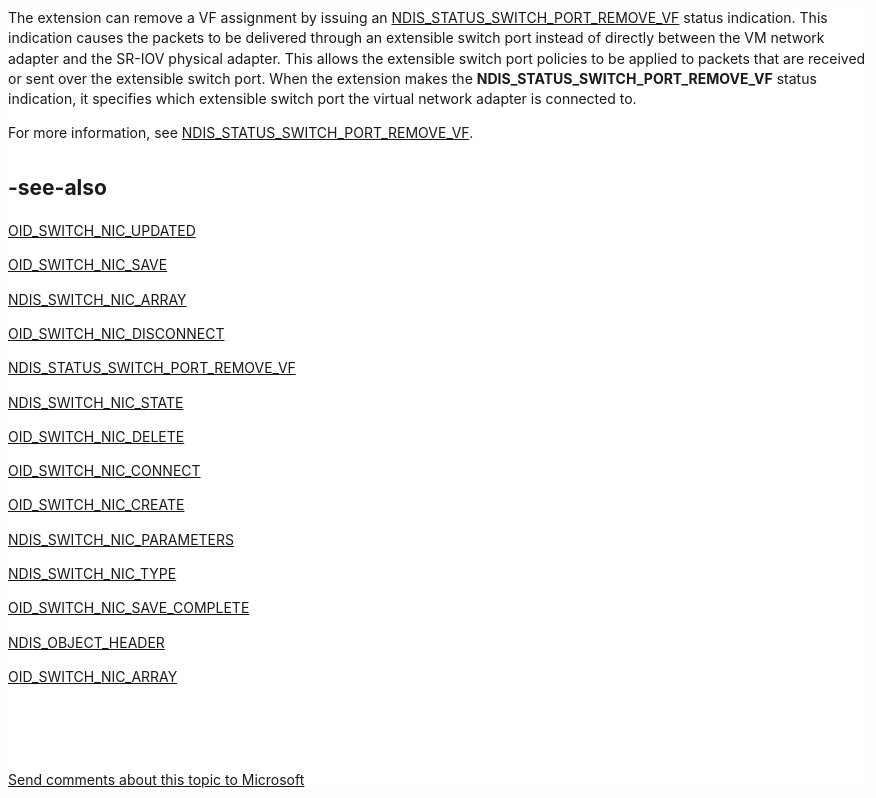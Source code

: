 The extension can remove a VF assignment by issuing an <a href="https://msdn.microsoft.com/library/windows/hardware/hh598206">NDIS_STATUS_SWITCH_PORT_REMOVE_VF</a> status indication. This indication causes the packets to be delivered through an extensible switch port instead of directly between the VM network adapter and the SR-IOV physical adapter. This allows the extensible switch port policies to be applied to packets that are received or sent over the extensible switch port. When the extension makes the <b>NDIS_STATUS_SWITCH_PORT_REMOVE_VF</b> status indication, it specifies which extensible switch port the virtual network adapter is connected to.

For more information, see <a href="https://msdn.microsoft.com/library/windows/hardware/hh598206">NDIS_STATUS_SWITCH_PORT_REMOVE_VF</a>.



## -see-also

<a href="https://docs.microsoft.com/en-us/windows-hardware/drivers/network/oid-switch-nic-updated">OID_SWITCH_NIC_UPDATED</a>

<a href="https://msdn.microsoft.com/library/windows/hardware/hh598268">OID_SWITCH_NIC_SAVE</a>

<a href="..\ntddndis\ns-ntddndis-_ndis_switch_nic_array.md">NDIS_SWITCH_NIC_ARRAY</a>

<a href="https://msdn.microsoft.com/library/windows/hardware/hh598265">OID_SWITCH_NIC_DISCONNECT</a>

<a href="https://msdn.microsoft.com/library/windows/hardware/hh598206">NDIS_STATUS_SWITCH_PORT_REMOVE_VF</a>

<a href="..\ntddndis\ne-ntddndis-_ndis_switch_nic_state.md">NDIS_SWITCH_NIC_STATE</a>

<a href="https://msdn.microsoft.com/library/windows/hardware/hh598264">OID_SWITCH_NIC_DELETE</a>

<a href="https://msdn.microsoft.com/library/windows/hardware/hh598262">OID_SWITCH_NIC_CONNECT</a>

<a href="https://msdn.microsoft.com/library/windows/hardware/hh598263">OID_SWITCH_NIC_CREATE</a>

<a href="..\ntddndis\ns-ntddndis-_ndis_switch_nic_parameters.md">NDIS_SWITCH_NIC_PARAMETERS</a>

<a href="..\ntddndis\ne-ntddndis-_ndis_switch_nic_type.md">NDIS_SWITCH_NIC_TYPE</a>

<a href="https://msdn.microsoft.com/library/windows/hardware/hh598269">OID_SWITCH_NIC_SAVE_COMPLETE</a>

<a href="..\ntddndis\ns-ntddndis-_ndis_object_header.md">NDIS_OBJECT_HEADER</a>

<a href="https://msdn.microsoft.com/library/windows/hardware/hh598261">OID_SWITCH_NIC_ARRAY</a>

<b></b>

 

 

<a href="mailto:wsddocfb@microsoft.com?subject=Documentation%20feedback [netvista\netvista]:%20NDIS_SWITCH_NIC_PARAMETERS structure%20 RELEASE:%20(1/18/2018)&amp;body=%0A%0APRIVACY STATEMENT%0A%0AWe use your feedback to improve the documentation. We don't use your email address for any other purpose, and we'll remove your email address from our system after the issue that you're reporting is fixed. While we're working to fix this issue, we might send you an email message to ask for more info. Later, we might also send you an email message to let you know that we've addressed your feedback.%0A%0AFor more info about Microsoft's privacy policy, see http://privacy.microsoft.com/en-us/default.aspx." title="Send comments about this topic to Microsoft">Send comments about this topic to Microsoft</a>

